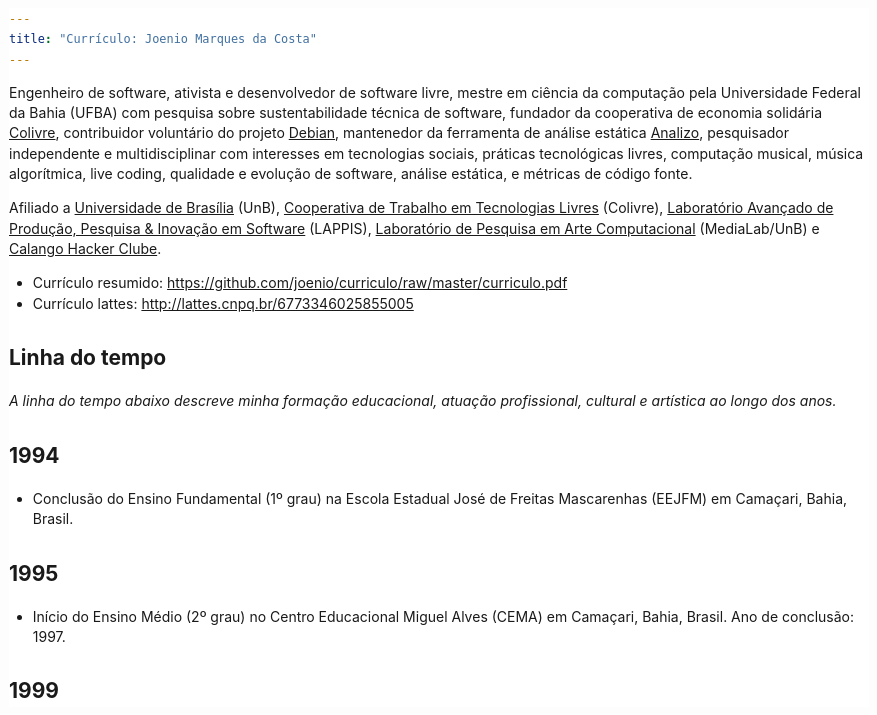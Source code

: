 ```yaml
---
title: "Currículo: Joenio Marques da Costa"
---
```


Engenheiro de software,
ativista e desenvolvedor de software livre, 
mestre em ciência da computação pela Universidade Federal da Bahia (UFBA) com pesquisa sobre sustentabilidade técnica de software,
fundador da cooperativa de economia solidária [Colivre](http://colivre.coop.br),
contribuidor voluntário do projeto [Debian](https://debian.org),
mantenedor da ferramenta de análise estática [Analizo](http://analizo.org),
pesquisador independente e multidisciplinar com interesses em
tecnologias sociais,
práticas tecnológicas livres,
computação musical,
música algorítmica,
live coding,
qualidade e evolução de software,
análise estática,
e métricas de código fonte.

Afiliado a
[Universidade de Brasília](https://unb.br) (UnB),
[Cooperativa de Trabalho em Tecnologias Livres](http://colivre.coop.br) (Colivre),
[Laboratório Avançado de Produção, Pesquisa & Inovação em Software](https://lappis.rocks) (LAPPIS),
[Laboratório de Pesquisa em Arte Computacional](http://medialab.unb.br) (MediaLab/UnB) e
[Calango Hacker Clube](http://calango.club).

* Currículo resumido: <a href="https://github.com/joenio/curriculo/raw/master/curriculo.pdf">https://github.com/joenio/curriculo/raw/master/curriculo.pdf</a>
* Currículo lattes: <a href="http://lattes.cnpq.br/6773346025855005">http://lattes.cnpq.br/6773346025855005</a>

## Linha do tempo

_A linha do tempo abaixo descreve minha formação educacional, atuação
profissional, cultural e artística ao longo dos anos._

## 1994

* Conclusão do Ensino Fundamental (1º grau) na Escola Estadual José de Freitas Mascarenhas (EEJFM) em Camaçari, Bahia, Brasil.

## 1995

* Início do Ensino Médio (2º grau) no Centro Educacional Miguel Alves (CEMA) em Camaçari, Bahia, Brasil. Ano de conclusão: 1997.

## 1999
